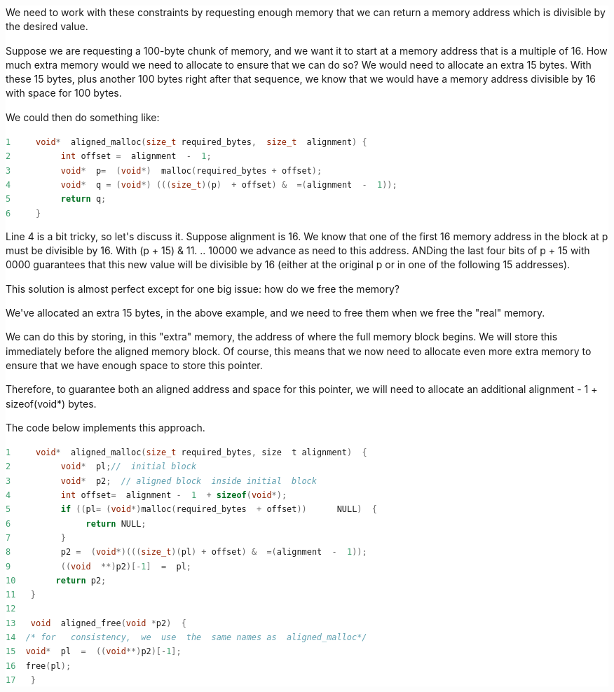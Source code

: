 We need  to work with these  constraints by requesting  enough  memory that we can return a memory address which is divisible by the desired value.

Suppose we are requesting  a 100-byte chunk of memory, and we want it to start at a memory address that is a multiple of 16. How much extra memory would we need to allocate to ensure that we can do so? We would need to allocate an extra 15 bytes. With these  15 bytes, plus another  100 bytes right after that sequence, we know that we would have a memory address divisible by 16 with space for 100 bytes.

We could then do something like:
```c
1     void*  aligned_malloc(size_t required_bytes,  size_t  alignment) {
2          int offset =  alignment  -  1;
3          void*  p=  (void*)  malloc(required_bytes + offset);
4          void*  q = (void*) (((size_t)(p)  + offset) &  =(alignment  -  1));
5          return q;
6     }
```
Line 4 is a bit tricky, so let's discuss it. Suppose alignment is 16. We know that one of the first 16 memory address in the block at p must be divisible by 16. With (p +  15)   &  11.  .. 10000 we advance as need to this address. ANDing the last four bits of p  +  15 with 0000 guarantees  that this new value will be divisible by 16 (either at the original p or in one of the following 15 addresses).

This solution is almost perfect except for one big issue: how do we free the memory?

We've allocated an extra 15 bytes, in the above example, and we need to free them when we free the "real" memory.

We can do this by storing, in this "extra" memory, the address of where the full memory block begins. We will store this immediately before the aligned memory block. Of course, this means that we now need to allocate even more extra memory to ensure that we have enough space to store this pointer.

Therefore, to guarantee both an aligned address and space for this pointer, we will need to allocate an addi­tional alignment  -  1  +  sizeof(void\*) bytes.

The code below implements this approach.
```c
1     void*  aligned_malloc(size_t required_bytes, size  t alignment)  {
2          void*  pl;//  initial block
3          void*  p2;  // aligned block  inside initial  block
4          int offset=  alignment -  1  + sizeof(void*);
5          if ((pl= (void*)malloc(required_bytes  + offset))      NULL)  {
6               return NULL;
7          }
8          p2 =  (void*)(((size_t)(pl) + offset) &  =(alignment  -  1));
9          ((void  **)p2)[-1]  =  pl;
10        return p2;
11   }
12
13   void  aligned_free(void *p2)  { 
14	/* for   consistency,  we  use  the  same names as  aligned_malloc*/
15	void*  pl  =  ((void**)p2)[-1];
16	free(pl); 
17   }
```
